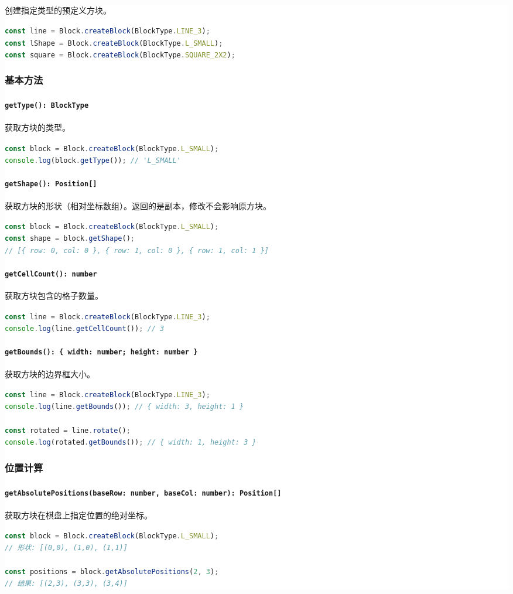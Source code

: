 创建指定类型的预定义方块。

```typescript
const line = Block.createBlock(BlockType.LINE_3);
const lShape = Block.createBlock(BlockType.L_SMALL);
const square = Block.createBlock(BlockType.SQUARE_2X2);
```

### 基本方法

#### `getType(): BlockType`

获取方块的类型。

```typescript
const block = Block.createBlock(BlockType.L_SMALL);
console.log(block.getType()); // 'L_SMALL'
```

#### `getShape(): Position[]`

获取方块的形状（相对坐标数组）。返回的是副本，修改不会影响原方块。

```typescript
const block = Block.createBlock(BlockType.L_SMALL);
const shape = block.getShape();
// [{ row: 0, col: 0 }, { row: 1, col: 0 }, { row: 1, col: 1 }]
```

#### `getCellCount(): number`

获取方块包含的格子数量。

```typescript
const line = Block.createBlock(BlockType.LINE_3);
console.log(line.getCellCount()); // 3
```

#### `getBounds(): { width: number; height: number }`

获取方块的边界框大小。

```typescript
const line = Block.createBlock(BlockType.LINE_3);
console.log(line.getBounds()); // { width: 3, height: 1 }

const rotated = line.rotate();
console.log(rotated.getBounds()); // { width: 1, height: 3 }
```

### 位置计算

#### `getAbsolutePositions(baseRow: number, baseCol: number): Position[]`

获取方块在棋盘上指定位置的绝对坐标。

```typescript
const block = Block.createBlock(BlockType.L_SMALL);
// 形状: [(0,0), (1,0), (1,1)]

const positions = block.getAbsolutePositions(2, 3);
// 结果: [(2,3), (3,3), (3,4)]
```
